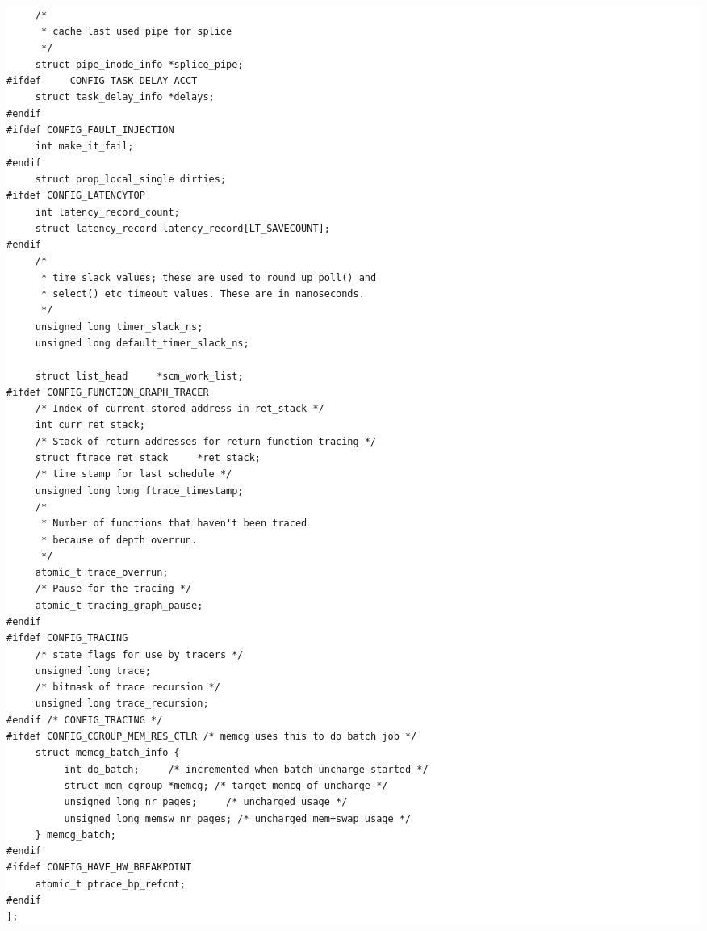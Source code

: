 	     /*
	      * cache last used pipe for splice
	      */
	     struct pipe_inode_info *splice_pipe;
	#ifdef     CONFIG_TASK_DELAY_ACCT
	     struct task_delay_info *delays;
	#endif
	#ifdef CONFIG_FAULT_INJECTION
	     int make_it_fail;
	#endif
	     struct prop_local_single dirties;
	#ifdef CONFIG_LATENCYTOP
	     int latency_record_count;
	     struct latency_record latency_record[LT_SAVECOUNT];
	#endif
	     /*
	      * time slack values; these are used to round up poll() and
	      * select() etc timeout values. These are in nanoseconds.
	      */
	     unsigned long timer_slack_ns;
	     unsigned long default_timer_slack_ns;
	
	     struct list_head     *scm_work_list;
	#ifdef CONFIG_FUNCTION_GRAPH_TRACER
	     /* Index of current stored address in ret_stack */
	     int curr_ret_stack;
	     /* Stack of return addresses for return function tracing */
	     struct ftrace_ret_stack     *ret_stack;
	     /* time stamp for last schedule */
	     unsigned long long ftrace_timestamp;
	     /*
	      * Number of functions that haven't been traced
	      * because of depth overrun.
	      */
	     atomic_t trace_overrun;
	     /* Pause for the tracing */
	     atomic_t tracing_graph_pause;
	#endif
	#ifdef CONFIG_TRACING
	     /* state flags for use by tracers */
	     unsigned long trace;
	     /* bitmask of trace recursion */
	     unsigned long trace_recursion;
	#endif /* CONFIG_TRACING */
	#ifdef CONFIG_CGROUP_MEM_RES_CTLR /* memcg uses this to do batch job */
	     struct memcg_batch_info {
	          int do_batch;     /* incremented when batch uncharge started */
	          struct mem_cgroup *memcg; /* target memcg of uncharge */
	          unsigned long nr_pages;     /* uncharged usage */
	          unsigned long memsw_nr_pages; /* uncharged mem+swap usage */
	     } memcg_batch;
	#endif
	#ifdef CONFIG_HAVE_HW_BREAKPOINT
	     atomic_t ptrace_bp_refcnt;
	#endif
	};
  